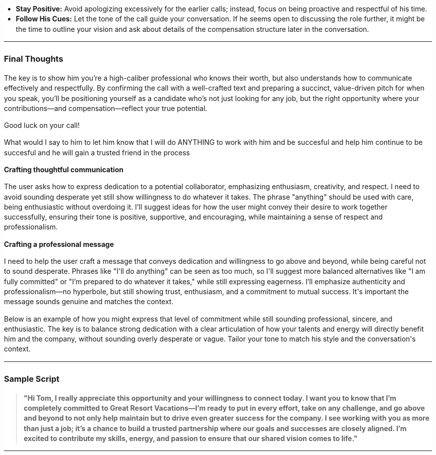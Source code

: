 - **Stay Positive:** Avoid apologizing excessively for the earlier calls; instead, focus on being proactive and respectful of his time.
- **Follow His Cues:** Let the tone of the call guide your conversation. If he seems open to discussing the role further, it might be the time to outline your vision and ask about details of the compensation structure later in the conversation.

---

### Final Thoughts

The key is to show him you’re a high-caliber professional who knows their worth, but also understands how to communicate effectively and respectfully. By confirming the call with a well-crafted text and preparing a succinct, value-driven pitch for when you speak, you’ll be positioning yourself as a candidate who’s not just looking for any job, but the right opportunity where your contributions—and compensation—reflect your true potential.

Good luck on your call!

What would I say to him to let him know that I will do ANYTHING to work with him and be succesful and help him continue to be succesful and he will gain a trusted friend in the process

**Crafting thoughtful communication**

The user asks how to express dedication to a potential collaborator, emphasizing enthusiasm, creativity, and respect. I need to avoid sounding desperate yet still show willingness to do whatever it takes. The phrase "anything" should be used with care, being enthusiastic without overdoing it. I’ll suggest ideas for how the user might convey their desire to work together successfully, ensuring their tone is positive, supportive, and encouraging, while maintaining a sense of respect and professionalism.

**Crafting a professional message**

I need to help the user craft a message that conveys dedication and willingness to go above and beyond, while being careful not to sound desperate. Phrases like "I'll do anything" can be seen as too much, so I'll suggest more balanced alternatives like "I am fully committed" or "I’m prepared to do whatever it takes," while still expressing eagerness. I’ll emphasize authenticity and professionalism—no hyperbole, but still showing trust, enthusiasm, and a commitment to mutual success. It's important the message sounds genuine and matches the context.

Below is an example of how you might express that level of commitment while still sounding professional, sincere, and enthusiastic. The key is to balance strong dedication with a clear articulation of how your talents and energy will directly benefit him and the company, without sounding overly desperate or vague. Tailor your tone to match his style and the conversation's context.

---

### Sample Script

> **"Hi Tom, I really appreciate this opportunity and your willingness to connect today. I want you to know that I’m completely committed to Great Resort Vacations—I’m ready to put in every effort, take on any challenge, and go above and beyond to not only help maintain but to drive even greater success for the company. I see working with you as more than just a job; it’s a chance to build a trusted partnership where our goals and successes are closely aligned. I’m excited to contribute my skills, energy, and passion to ensure that our shared vision comes to life."**

---
